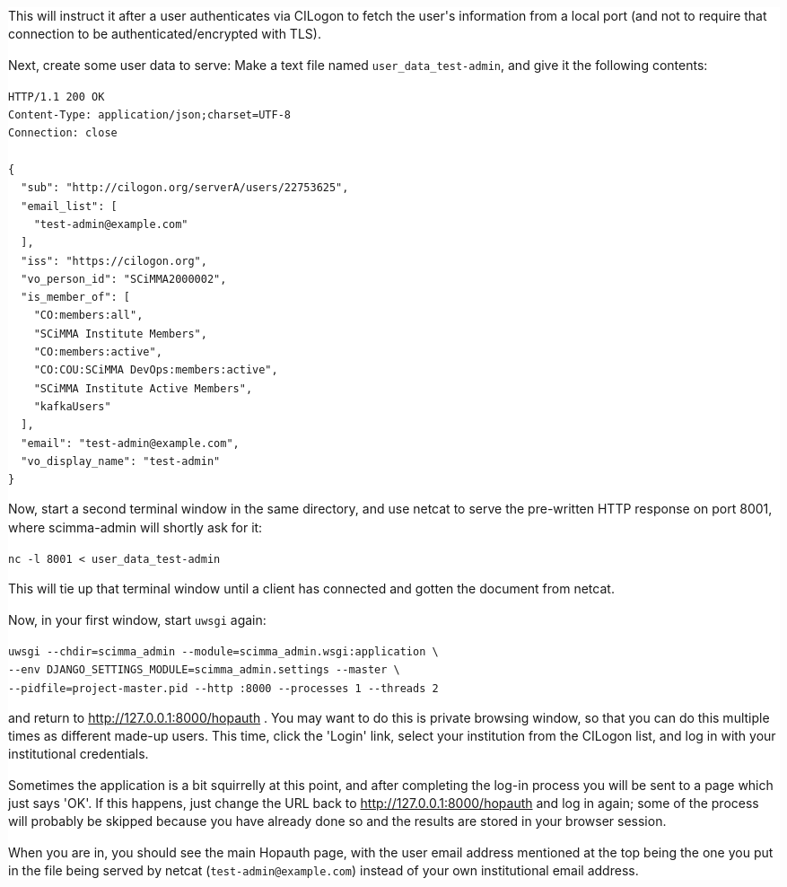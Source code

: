 This will instruct it after a user authenticates via CILogon to fetch the user's information from a local port (and not to require that connection to be authenticated/encrypted with TLS). 

Next, create some user data to serve: Make a text file named `user_data_test-admin`, and give it the following contents:

	HTTP/1.1 200 OK
	Content-Type: application/json;charset=UTF-8
	Connection: close
	
	{
	  "sub": "http://cilogon.org/serverA/users/22753625",
	  "email_list": [
	    "test-admin@example.com"
	  ],
	  "iss": "https://cilogon.org",
	  "vo_person_id": "SCiMMA2000002",
	  "is_member_of": [
	    "CO:members:all",
	    "SCiMMA Institute Members",
	    "CO:members:active",
	    "CO:COU:SCiMMA DevOps:members:active",
	    "SCiMMA Institute Active Members",
	    "kafkaUsers"
	  ],
	  "email": "test-admin@example.com",
	  "vo_display_name": "test-admin"
	}

Now, start a second terminal window in the same directory, and use netcat to serve the pre-written HTTP response on port 8001, where scimma-admin will shortly ask for it: 

	nc -l 8001 < user_data_test-admin

This will tie up that terminal window until a client has connected and gotten the document from netcat. 

Now, in your first window, start `uwsgi` again:

	uwsgi --chdir=scimma_admin --module=scimma_admin.wsgi:application \
	--env DJANGO_SETTINGS_MODULE=scimma_admin.settings --master \
	--pidfile=project-master.pid --http :8000 --processes 1 --threads 2

and return to http://127.0.0.1:8000/hopauth . You may want to do this is private browsing window, so that you can do this multiple times as different made-up users. This time, click the 'Login' link, select your institution from the CILogon list, and log in with your institutional credentials. 

Sometimes the application is a bit squirrelly at this point, and after completing the log-in process you will be sent to a page which just says 'OK'. If this happens, just change the URL back to http://127.0.0.1:8000/hopauth and log in again; some of the process will probably be skipped because you have already done so and the results are stored in your browser session. 

When you are in, you should see the main Hopauth page, with the user email address mentioned at the top being the one you put in the file being served by netcat (`test-admin@example.com`) instead of your own institutional email address. 
